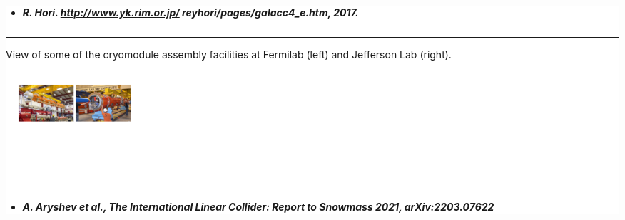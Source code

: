 - ##### R. Hori.  http://www.yk.rim.or.jp/ reyhori/pages/galacc4_e.htm, 2017.  



 
-----
View of some of the cryomodule assembly facilities at Fermilab (left) and Jefferson Lab (right).
 
[<img src="figures/CryoInstallation.png" width="200" />](figures/CryoInstallation.pdf)

- ##### A. Aryshev et al., The International Linear Collider: Report to Snowmass 2021, arXiv:2203.07622 


